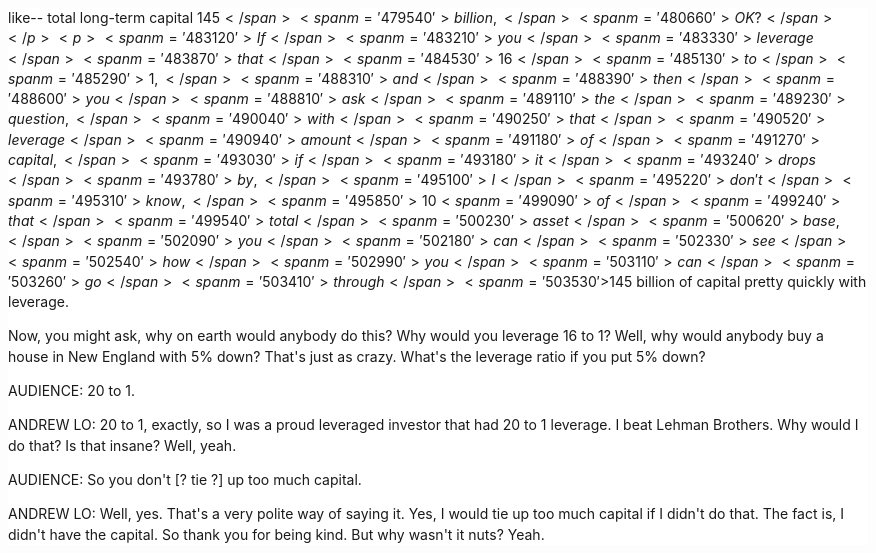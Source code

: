   <span m='477010'>like--</span> <span m='477520'>total</span> <span m='477820'>long-term</span>
  <span m='478150'>capital</span> <span m='478450'>$145</span> <span m='479540'>billion,</span>
  <span m='480660'>OK?</span> </p><p><span m='483120'>If</span> <span m='483210'>you</span>
  <span m='483330'>leverage</span> <span m='483870'>that</span> <span m='484530'>16</span>
  <span m='485130'>to</span> <span m='485290'>1,</span> <span m='488310'>and</span>
  <span m='488390'>then</span> <span m='488600'>you</span> <span m='488810'>ask</span>
  <span m='489110'>the</span> <span m='489230'>question,</span> <span m='490040'>with</span>
  <span m='490250'>that</span> <span m='490520'>leverage</span> <span m='490940'>amount</span>
  <span m='491180'>of</span> <span m='491270'>capital,</span> <span m='493030'>if</span>
  <span m='493180'>it</span> <span m='493240'>drops</span> <span m='493780'>by,</span>
  <span m='495100'>I</span> <span m='495220'>don't</span> <span m='495310'>know,</span>
  <span m='495850'>10%,</span> <span m='497240'>5%,</span> <span m='498020'>7%</span>
  <span m='499090'>of</span> <span m='499240'>that</span> <span m='499540'>total</span>
  <span m='500230'>asset</span> <span m='500620'>base,</span> <span m='502090'>you</span>
  <span m='502180'>can</span> <span m='502330'>see</span> <span m='502540'>how</span>
  <span m='502990'>you</span> <span m='503110'>can</span> <span m='503260'>go</span>
  <span m='503410'>through</span> <span m='503530'>$145</span> <span m='504350'>billion</span>
  <span m='504670'>of</span> <span m='504760'>capital</span> <span m='505120'>pretty</span>
  <span m='505330'>quickly</span> <span m='506170'>with</span> <span m='506380'>leverage.</span>
  </p><p><span m='508500'>Now,</span> <span m='508650'>you</span> <span m='508740'>might</span>
  <span m='508920'>ask,</span> <span m='509190'>why</span> <span m='509490'>on</span>
  <span m='509700'>earth</span> <span m='509880'>would</span> <span m='510030'>anybody</span>
  <span m='510420'>do</span> <span m='510630'>this?</span> <span m='511210'>Why</span>
  <span m='511350'>would</span> <span m='511470'>you</span> <span m='511590'>leverage</span>
  <span m='511920'>16</span> <span m='512280'>to</span> <span m='512440'>1?</span>
  <span m='514289'>Well,</span> <span m='515490'>why</span> <span m='515730'>would</span>
  <span m='515880'>anybody</span> <span m='516140'>buy</span> <span m='516360'>a</span>
  <span m='516390'>house</span> <span m='517110'>in</span> <span m='517470'>New</span>
  <span m='517620'>England</span> <span m='518610'>with</span> <span m='518789'>5%</span>
  <span m='519390'>down?</span> <span m='520820'>That's</span> <span m='521059'>just</span>
  <span m='521299'>as</span> <span m='521390'>crazy.</span> <span m='521809'>What's</span>
  <span m='521990'>the</span> <span m='522110'>leverage</span> <span m='522409'>ratio</span>
  <span m='523070'>if</span> <span m='523220'>you</span> <span m='523309'>put</span>
  <span m='523460'>5%</span> <span m='523940'>down?</span> </p><p><span m='524717'>AUDIENCE:</span>
  <span m='524862'>20</span> <span m='525007'>to</span> <span m='525154'>1.</span>
  </p><p><span m='526030'>ANDREW LO:</span> <span m='526142'>20</span> <span m='526254'>to</span>
  <span m='526366'>1,</span> <span m='526480'>exactly,</span> <span m='526900'>so</span>
  <span m='527080'>I</span> <span m='527230'>was</span> <span m='527430'>a</span>
  <span m='527800'>proud</span> <span m='528370'>leveraged</span> <span m='528910'>investor</span>
  <span m='529960'>that</span> <span m='530140'>had</span> <span m='530260'>20</span>
  <span m='530620'>to</span> <span m='530710'>1</span> <span m='530920'>leverage.</span>
  <span m='531970'>I</span> <span m='532060'>beat</span> <span m='532270'>Lehman</span>
  <span m='532540'>Brothers.</span> <span m='535570'>Why</span> <span m='535780'>would</span>
  <span m='535900'>I</span> <span m='535990'>do</span> <span m='536170'>that?</span>
  <span m='536440'>Is</span> <span m='536560'>that</span> <span m='536710'>insane?</span>
  <span m='538270'>Well,</span> <span m='539160'>yeah.</span> </p><p><span m='539882'>AUDIENCE:</span>
  <span m='539995'>So you don't</span> <span m='540108'>[? tie ?]</span> <span m='540221'>up</span>
  <span m='540334'>too much</span> <span m='540786'>capital.</span> </p><p><span m='541240'>ANDREW
  LO:</span> <span m='541375'>Well,</span> <span m='541840'>yes.</span> <span m='542320'>That's</span>
  <span m='542860'>a</span> <span m='542920'>very</span> <span m='543130'>polite</span>
  <span m='543430'>way</span> <span m='543580'>of</span> <span m='543640'>saying it.</span>
  <span m='544030'>Yes,</span> <span m='544290'>I</span> <span m='544390'>would</span>
  <span m='544510'>tie</span> <span m='544750'>up</span> <span m='544810'>too</span>
  <span m='544930'>much</span> <span m='545080'>capital</span> <span m='545410'>if</span>
  <span m='545500'>I</span> <span m='545590'>didn't</span> <span m='545800'>do</span>
  <span m='545920'>that.</span> <span m='546160'>The</span> <span m='546250'>fact</span>
  <span m='546430'>is,</span> <span m='546620'>I</span> <span m='546720'>didn't</span>
  <span m='546730'>have</span> <span m='546910'>the</span> <span m='547000'>capital.</span>
  <span m='548420'>So</span> <span m='549040'>thank</span> <span m='549310'>you</span>
  <span m='549400'>for</span> <span m='549550'>being</span> <span m='549760'>kind.</span>
  <span m='550920'>But</span> <span m='551110'>why</span> <span m='551350'>wasn't</span>
  <span m='551650'>it</span> <span m='551710'>nuts?</span> <span m='552310'>Yeah.</span>